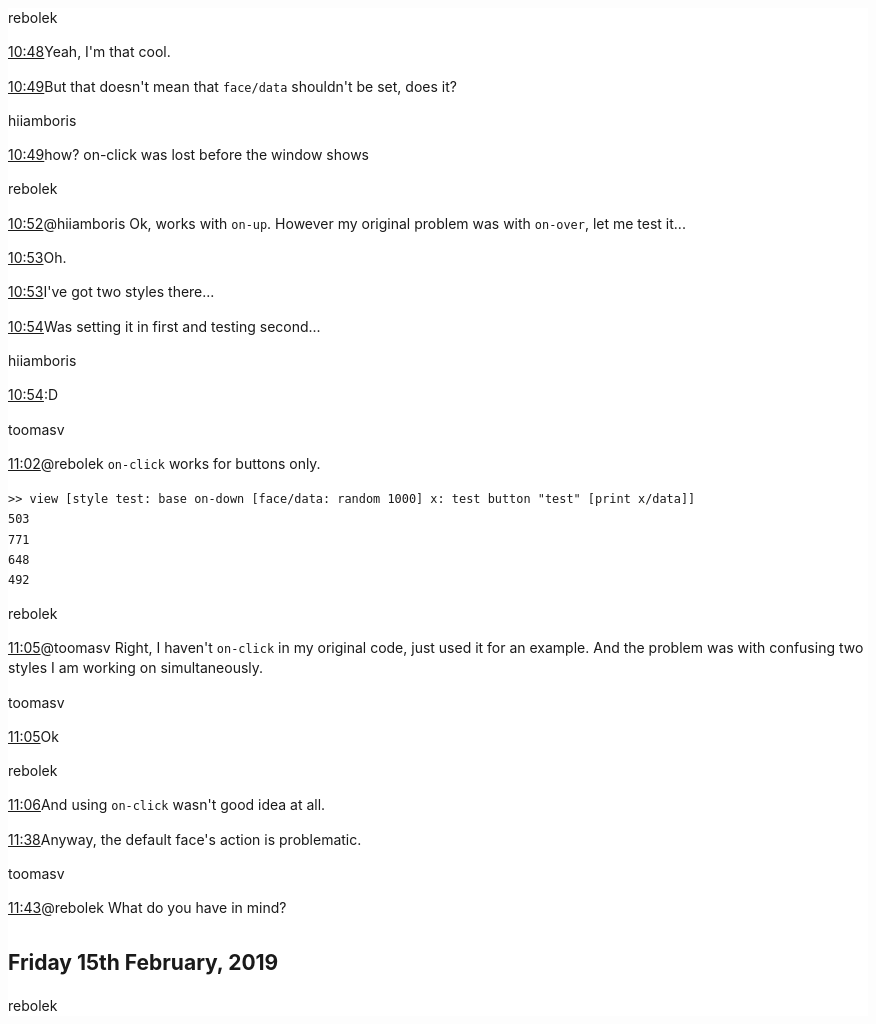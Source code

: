 rebolek

[10:48](#msg5c654774adf6cb0b2cb88b30)Yeah, I'm that cool.

[10:49](#msg5c6547a0adf6cb0b2cb88c1f)But that doesn't mean that `face/data` shouldn't be set, does it?

hiiamboris

[10:49](#msg5c6547d38328315decf1ba54)how? on-click was lost before the window shows

rebolek

[10:52](#msg5c654872253c2b5ea30e70d6)@hiiamboris Ok, works with `on-up`. However my original problem was with `on-over`, let me test it...

[10:53](#msg5c6548b0ecef85660ba3c5b0)Oh.

[10:53](#msg5c6548c7253c2b5ea30e72c4)I've got two styles there...

[10:54](#msg5c6548d64bafd97ca3ede120)Was setting it in first and testing second...

hiiamboris

[10:54](#msg5c6548ed4bafd97ca3ede14d):D

toomasv

[11:02](#msg5c654ac5ef98455ea433ddf9)@rebolek `on-click` works for buttons only.

```
>> view [style test: base on-down [face/data: random 1000] x: test button "test" [print x/data]]
503
771
648
492
```

rebolek

[11:05](#msg5c654b65253c2b5ea30e8302)@toomasv Right, I haven't `on-click` in my original code, just used it for an example. And the problem was with confusing two styles I am working on simultaneously.

toomasv

[11:05](#msg5c654b88ecef85660ba3d8be)Ok

rebolek

[11:06](#msg5c654bbb253c2b5ea30e8596)And using `on-click` wasn't good idea at all.

[11:38](#msg5c655323dc3f0523ccb39421)Anyway, the default face's action is problematic.

toomasv

[11:43](#msg5c65546e5095f6660cf15a60)@rebolek What do you have in mind?

## Friday 15th February, 2019

rebolek

